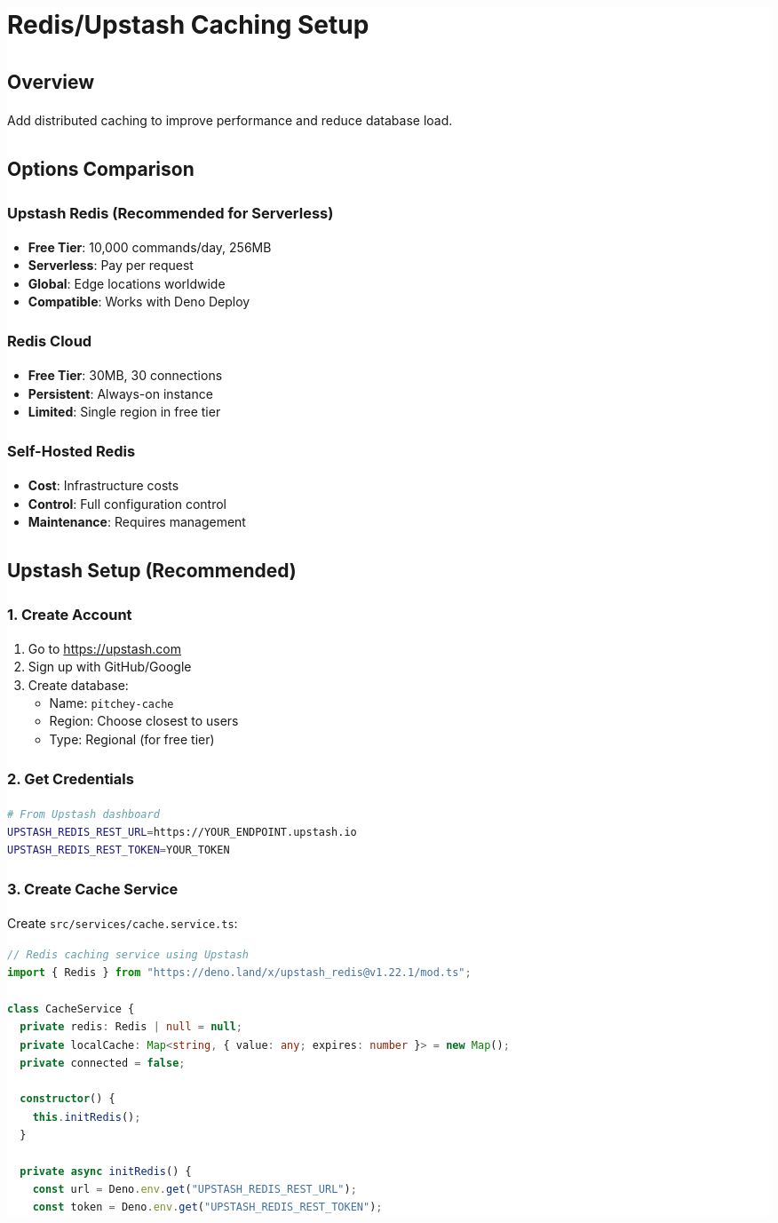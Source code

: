 # Redis/Upstash Caching Setup

## Overview
Add distributed caching to improve performance and reduce database load.

## Options Comparison

### Upstash Redis (Recommended for Serverless)
- **Free Tier**: 10,000 commands/day, 256MB
- **Serverless**: Pay per request
- **Global**: Edge locations worldwide
- **Compatible**: Works with Deno Deploy

### Redis Cloud
- **Free Tier**: 30MB, 30 connections
- **Persistent**: Always-on instance
- **Limited**: Single region in free tier

### Self-Hosted Redis
- **Cost**: Infrastructure costs
- **Control**: Full configuration control
- **Maintenance**: Requires management

## Upstash Setup (Recommended)

### 1. Create Account
1. Go to https://upstash.com
2. Sign up with GitHub/Google
3. Create database:
   - Name: `pitchey-cache`
   - Region: Choose closest to users
   - Type: Regional (for free tier)

### 2. Get Credentials
```bash
# From Upstash dashboard
UPSTASH_REDIS_REST_URL=https://YOUR_ENDPOINT.upstash.io
UPSTASH_REDIS_REST_TOKEN=YOUR_TOKEN
```

### 3. Create Cache Service

Create `src/services/cache.service.ts`:
```typescript
// Redis caching service using Upstash
import { Redis } from "https://deno.land/x/upstash_redis@v1.22.1/mod.ts";

class CacheService {
  private redis: Redis | null = null;
  private localCache: Map<string, { value: any; expires: number }> = new Map();
  private connected = false;

  constructor() {
    this.initRedis();
  }

  private async initRedis() {
    const url = Deno.env.get("UPSTASH_REDIS_REST_URL");
    const token = Deno.env.get("UPSTASH_REDIS_REST_TOKEN");

```